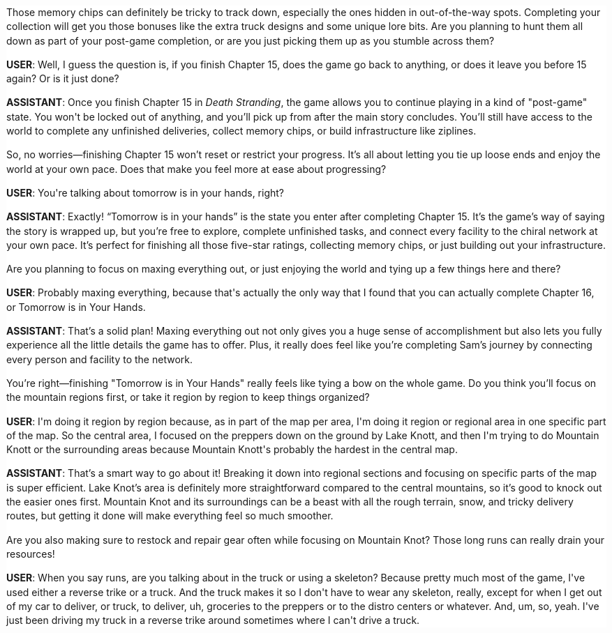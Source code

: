 Those memory chips can definitely be tricky to track down, especially the ones hidden in out-of-the-way spots. Completing your collection will get you those bonuses like the extra truck designs and some unique lore bits. Are you planning to hunt them all down as part of your post-game completion, or are you just picking them up as you stumble across them?

**USER**: Well, I guess the question is, if you finish Chapter 15, does the game go back to anything, or does it leave you before 15 again? Or is it just done?

**ASSISTANT**: Once you finish Chapter 15 in *Death Stranding*, the game allows you to continue playing in a kind of "post-game" state. You won't be locked out of anything, and you’ll pick up from after the main story concludes. You’ll still have access to the world to complete any unfinished deliveries, collect memory chips, or build infrastructure like ziplines. 

So, no worries—finishing Chapter 15 won’t reset or restrict your progress. It’s all about letting you tie up loose ends and enjoy the world at your own pace. Does that make you feel more at ease about progressing?

**USER**: You're talking about tomorrow is in your hands, right?

**ASSISTANT**: Exactly! “Tomorrow is in your hands” is the state you enter after completing Chapter 15. It’s the game’s way of saying the story is wrapped up, but you’re free to explore, complete unfinished tasks, and connect every facility to the chiral network at your own pace. It’s perfect for finishing all those five-star ratings, collecting memory chips, or just building out your infrastructure. 

Are you planning to focus on maxing everything out, or just enjoying the world and tying up a few things here and there?

**USER**: Probably maxing everything, because that's actually the only way that I found that you can actually complete Chapter 16, or Tomorrow is in Your Hands.

**ASSISTANT**: That’s a solid plan! Maxing everything out not only gives you a huge sense of accomplishment but also lets you fully experience all the little details the game has to offer. Plus, it really does feel like you’re completing Sam’s journey by connecting every person and facility to the network. 

You’re right—finishing "Tomorrow is in Your Hands" really feels like tying a bow on the whole game. Do you think you’ll focus on the mountain regions first, or take it region by region to keep things organized?

**USER**: I'm doing it region by region because, as in part of the map per area, I'm doing it region or regional area in one specific part of the map. So the central area, I focused on the preppers down on the ground by Lake Knott, and then I'm trying to do Mountain Knott or the surrounding areas because Mountain Knott's probably the hardest in the central map.

**ASSISTANT**: That’s a smart way to go about it! Breaking it down into regional sections and focusing on specific parts of the map is super efficient. Lake Knot’s area is definitely more straightforward compared to the central mountains, so it’s good to knock out the easier ones first. Mountain Knot and its surroundings can be a beast with all the rough terrain, snow, and tricky delivery routes, but getting it done will make everything feel so much smoother.

Are you also making sure to restock and repair gear often while focusing on Mountain Knot? Those long runs can really drain your resources!

**USER**: When you say runs, are you talking about in the truck or using a skeleton? Because pretty much most of the game, I've used either a reverse trike or a truck. And the truck makes it so I don't have to wear any skeleton, really, except for when I get out of my car to deliver, or truck, to deliver, uh, groceries to the preppers or to the distro centers or whatever. And, um, so, yeah. I've just been driving my truck in a reverse trike around sometimes where I can't drive a truck.
